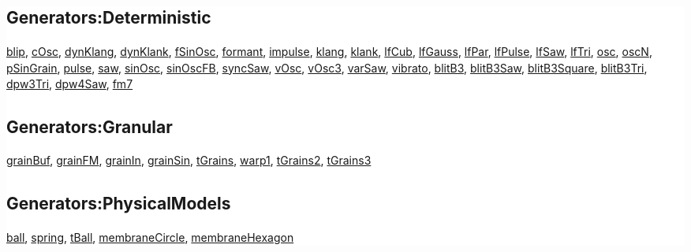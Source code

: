 ## Generators:Deterministic
[blip](?t=hsc3&e=Help/UGen/blip.help.hs),
[cOsc](?t=hsc3&e=Help/UGen/cOsc.help.hs),
[dynKlang](?t=hsc3&e=Help/UGen/dynKlang.help.hs),
[dynKlank](?t=hsc3&e=Help/UGen/dynKlank.help.hs),
[fSinOsc](?t=hsc3&e=Help/UGen/fSinOsc.help.hs),
[formant](?t=hsc3&e=Help/UGen/formant.help.hs),
[impulse](?t=hsc3&e=Help/UGen/impulse.help.hs),
[klang](?t=hsc3&e=Help/UGen/klang.help.hs),
[klank](?t=hsc3&e=Help/UGen/klank.help.hs),
[lfCub](?t=hsc3&e=Help/UGen/lfCub.help.hs),
[lfGauss](?t=hsc3&e=Help/UGen/lfGauss.help.hs),
[lfPar](?t=hsc3&e=Help/UGen/lfPar.help.hs),
[lfPulse](?t=hsc3&e=Help/UGen/lfPulse.help.hs),
[lfSaw](?t=hsc3&e=Help/UGen/lfSaw.help.hs),
[lfTri](?t=hsc3&e=Help/UGen/lfTri.help.hs),
[osc](?t=hsc3&e=Help/UGen/osc.help.hs),
[oscN](?t=hsc3&e=Help/UGen/oscN.help.hs),
[pSinGrain](?t=hsc3&e=Help/UGen/pSinGrain.help.hs),
[pulse](?t=hsc3&e=Help/UGen/pulse.help.hs),
[saw](?t=hsc3&e=Help/UGen/saw.help.hs),
[sinOsc](?t=hsc3&e=Help/UGen/sinOsc.help.hs),
[sinOscFB](?t=hsc3&e=Help/UGen/sinOscFB.help.hs),
[syncSaw](?t=hsc3&e=Help/UGen/syncSaw.help.hs),
[vOsc](?t=hsc3&e=Help/UGen/vOsc.help.hs),
[vOsc3](?t=hsc3&e=Help/UGen/vOsc3.help.hs),
[varSaw](?t=hsc3&e=Help/UGen/varSaw.help.hs),
[vibrato](?t=hsc3&e=Help/UGen/vibrato.help.hs),
[blitB3](?t=hsc3&e=Help/UGen/blitB3.help.hs),
[blitB3Saw](?t=hsc3&e=Help/UGen/blitB3Saw.help.hs),
[blitB3Square](?t=hsc3&e=Help/UGen/blitB3Square.help.hs),
[blitB3Tri](?t=hsc3&e=Help/UGen/blitB3Tri.help.hs),
[dpw3Tri](?t=hsc3&e=Help/UGen/dpw3Tri.help.hs),
[dpw4Saw](?t=hsc3&e=Help/UGen/dpw4Saw.help.hs),
[fm7](?t=hsc3&e=Help/UGen/fm7.help.hs)


## Generators:Granular
[grainBuf](?t=hsc3&e=Help/UGen/grainBuf.help.hs),
[grainFM](?t=hsc3&e=Help/UGen/grainFM.help.hs),
[grainIn](?t=hsc3&e=Help/UGen/grainIn.help.hs),
[grainSin](?t=hsc3&e=Help/UGen/grainSin.help.hs),
[tGrains](?t=hsc3&e=Help/UGen/tGrains.help.hs),
[warp1](?t=hsc3&e=Help/UGen/warp1.help.hs),
[tGrains2](?t=hsc3&e=Help/UGen/tGrains2.help.hs),
[tGrains3](?t=hsc3&e=Help/UGen/tGrains3.help.hs)


## Generators:PhysicalModels
[ball](?t=hsc3&e=Help/UGen/ball.help.hs),
[spring](?t=hsc3&e=Help/UGen/spring.help.hs),
[tBall](?t=hsc3&e=Help/UGen/tBall.help.hs),
[membraneCircle](?t=hsc3&e=Help/UGen/membraneCircle.help.hs),
[membraneHexagon](?t=hsc3&e=Help/UGen/membraneHexagon.help.hs)
